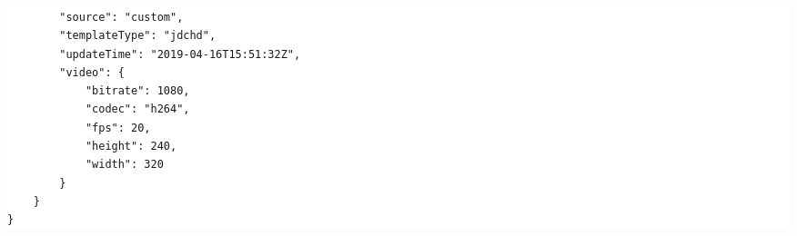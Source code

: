 ```
        "source": "custom", 
        "templateType": "jdchd", 
        "updateTime": "2019-04-16T15:51:32Z", 
        "video": {
            "bitrate": 1080, 
            "codec": "h264", 
            "fps": 20, 
            "height": 240, 
            "width": 320
        }
    }
}
```
